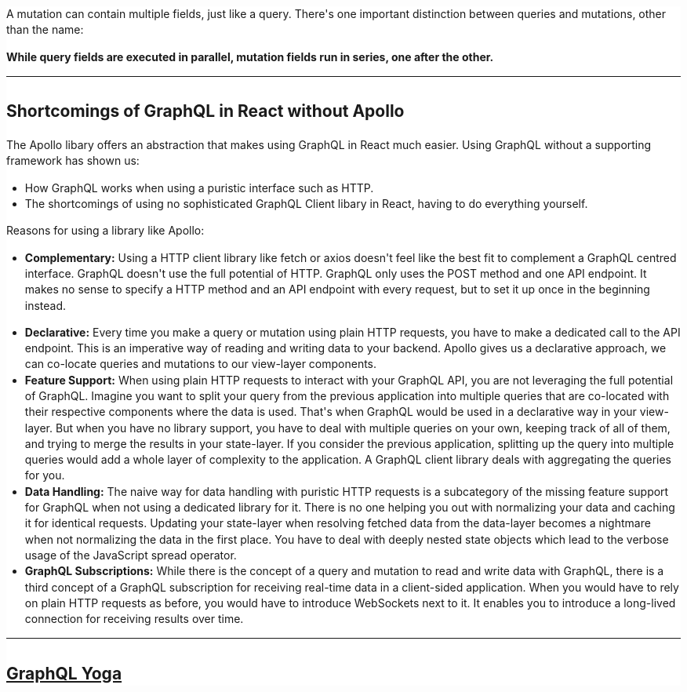 A mutation can contain multiple fields, just like a query. There's one important distinction between queries and mutations, other than the name:

**While query fields are executed in parallel, mutation fields run in series, one after the other.**

---

## Shortcomings of GraphQL in React without Apollo

The Apollo libary offers an abstraction that makes using GraphQL in React much easier. Using GraphQL without a supporting framework has shown us:

- How GraphQL works when using a puristic interface such as HTTP.
- The shortcomings of using no sophisticated GraphQL Client libary in React, having to do everything yourself.

Reasons for using a library like Apollo:

- **Complementary:** Using a HTTP client library like fetch or axios doesn't feel like the best fit to complement a GraphQL centred interface. GraphQL doesn't use the full potential of HTTP. GraphQL only uses the POST method and one API endpoint. It makes no sense to specify a HTTP method and an API endpoint with every request, but to set it up once in the beginning instead.

* **Declarative:** Every time you make a query or mutation using plain HTTP requests, you have to make a dedicated call to the API endpoint. This is an imperative way of reading and writing data to your backend. Apollo gives us a declarative approach, we can co-locate queries and mutations to our view-layer components.
* **Feature Support:** When using plain HTTP requests to interact with your GraphQL API, you are not leveraging the full potential of GraphQL. Imagine you want to split your query from the previous application into multiple queries that are co-located with their respective components where the data is used. That's when GraphQL would be used in a declarative way in your view-layer. But when you have no library support, you have to deal with multiple queries on your own, keeping track of all of them, and trying to merge the results in your state-layer. If you consider the previous application, splitting up the query into multiple queries would add a whole layer of complexity to the application. A GraphQL client library deals with aggregating the queries for you.
* **Data Handling:** The naive way for data handling with puristic HTTP requests is a subcategory of the missing feature support for GraphQL when not using a dedicated library for it. There is no one helping you out with normalizing your data and caching it for identical requests. Updating your state-layer when resolving fetched data from the data-layer becomes a nightmare when not normalizing the data in the first place. You have to deal with deeply nested state objects which lead to the verbose usage of the JavaScript spread operator.
* **GraphQL Subscriptions:** While there is the concept of a query and mutation to read and write data with GraphQL, there is a third concept of a GraphQL subscription for receiving real-time data in a client-sided application. When you would have to rely on plain HTTP requests as before, you would have to introduce WebSockets next to it. It enables you to introduce a long-lived connection for receiving results over time.

---

## [GraphQL Yoga](https://github.com/prisma-labs/graphql-yoga)

